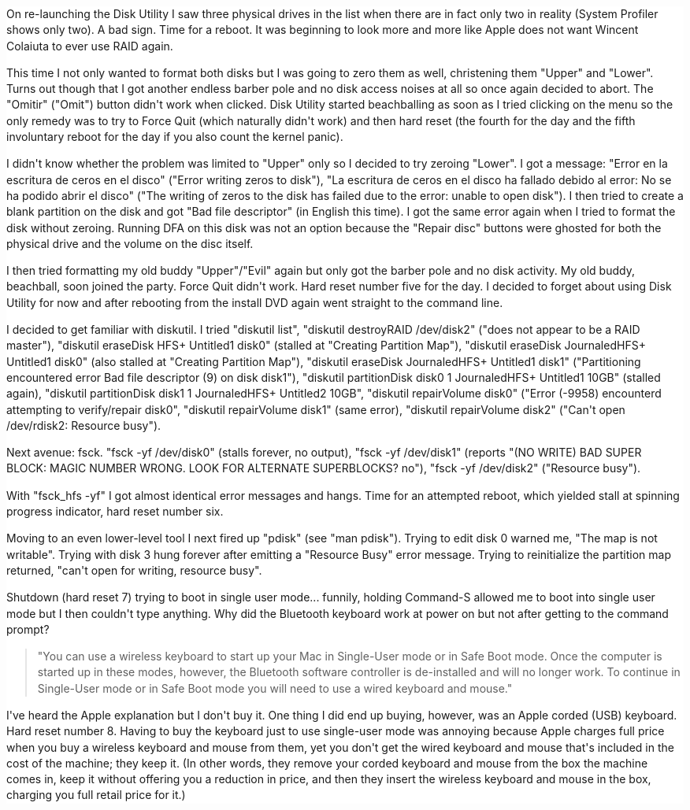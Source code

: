 On re-launching the Disk Utility I saw three physical drives in the list when there are in fact only two in reality (System Profiler shows only two). A bad sign. Time for a reboot. It was beginning to look more and more like Apple does not want Wincent Colaiuta to ever use RAID again.

This time I not only wanted to format both disks but I was going to zero them as well, christening them "Upper" and "Lower". Turns out though that I got another endless barber pole and no disk access noises at all so once again decided to abort. The "Omitir" ("Omit") button didn't work when clicked. Disk Utility started beachballing as soon as I tried clicking on the menu so the only remedy was to try to Force Quit (which naturally didn't work) and then hard reset (the fourth for the day and the fifth involuntary reboot for the day if you also count the kernel panic).

I didn't know whether the problem was limited to "Upper" only so I decided to try zeroing "Lower". I got a message: "Error en la escritura de ceros en el disco" ("Error writing zeros to disk"), "La escritura de ceros en el disco ha fallado debido al error: No se ha podido abrir el disco" ("The writing of zeros to the disk has failed due to the error: unable to open disk"). I then tried to create a blank partition on the disk and got "Bad file descriptor" (in English this time). I got the same error again when I tried to format the disk without zeroing. Running DFA on this disk was not an option because the "Repair disc" buttons were ghosted for both the physical drive and the volume on the disc itself.

I then tried formatting my old buddy "Upper"/"Evil" again but only got the barber pole and no disk activity. My old buddy, beachball, soon joined the party. Force Quit didn't work. Hard reset number five for the day. I decided to forget about using Disk Utility for now and after rebooting from the install DVD again went straight to the command line.

I decided to get familiar with diskutil. I tried "diskutil list", "diskutil destroyRAID /dev/disk2" ("does not appear to be a RAID master"), "diskutil eraseDisk HFS+ Untitled1 disk0" (stalled at "Creating Partition Map"), "diskutil eraseDisk JournaledHFS+ Untitled1 disk0" (also stalled at "Creating Partition Map"), "diskutil eraseDisk JournaledHFS+ Untitled1 disk1" ("Partitioning encountered error Bad file descriptor (9) on disk disk1"), "diskutil partitionDisk disk0 1 JournaledHFS+ Untitled1 10GB" (stalled again), "diskutil partitionDisk disk1 1 JournaledHFS+ Untitled2 10GB", "diskutil repairVolume disk0" ("Error (-9958) encounterd attempting to verify/repair disk0", "diskutil repairVolume disk1" (same error), "diskutil repairVolume disk2" ("Can't open /dev/rdisk2: Resource busy").

Next avenue: fsck. "fsck -yf /dev/disk0" (stalls forever, no output), "fsck -yf /dev/disk1" (reports "(NO WRITE) BAD SUPER BLOCK: MAGIC NUMBER WRONG. LOOK FOR ALTERNATE SUPERBLOCKS? no"), "fsck -yf /dev/disk2" ("Resource busy").

With "fsck\_hfs -yf" I got almost identical error messages and hangs. Time for an attempted reboot, which yielded stall at spinning progress indicator, hard reset number six.

Moving to an even lower-level tool I next fired up "pdisk" (see "man pdisk"). Trying to edit disk 0 warned me, "The map is not writable". Trying with disk 3 hung forever after emitting a "Resource Busy" error message. Trying to reinitialize the partition map returned, "can't open for writing, resource busy".

Shutdown (hard reset 7) trying to boot in single user mode... funnily, holding Command-S allowed me to boot into single user mode but I then couldn't type anything. Why did the Bluetooth keyboard work at power on but not after getting to the command prompt?

> "You can use a wireless keyboard to start up your Mac in Single-User mode or in Safe Boot mode. Once the computer is started up in these modes, however, the Bluetooth software controller is de-installed and will no longer work. To continue in Single-User mode or in Safe Boot mode you will need to use a wired keyboard and mouse."

I've heard the Apple explanation but I don't buy it. One thing I did end up buying, however, was an Apple corded (USB) keyboard. Hard reset number 8. Having to buy the keyboard just to use single-user mode was annoying because Apple charges full price when you buy a wireless keyboard and mouse from them, yet you don't get the wired keyboard and mouse that's included in the cost of the machine; they keep it. (In other words, they remove your corded keyboard and mouse from the box the machine comes in, keep it without offering you a reduction in price, and then they insert the wireless keyboard and mouse in the box, charging you full retail price for it.)
